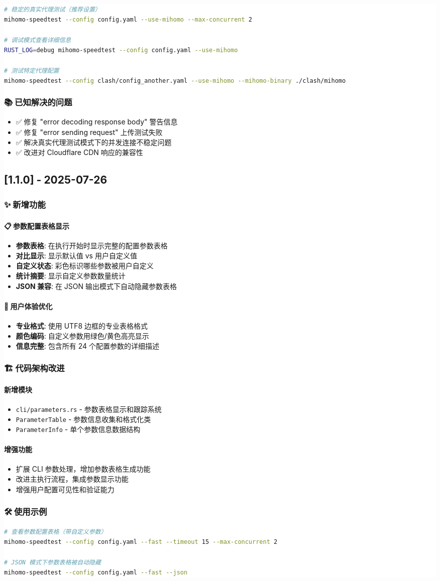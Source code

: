 ```bash
# 稳定的真实代理测试（推荐设置）
mihomo-speedtest --config config.yaml --use-mihomo --max-concurrent 2

# 调试模式查看详细信息
RUST_LOG=debug mihomo-speedtest --config config.yaml --use-mihomo

# 测试特定代理配置
mihomo-speedtest --config clash/config_another.yaml --use-mihomo --mihomo-binary ./clash/mihomo
```

### 📚 已知解决的问题
- ✅ 修复 "error decoding response body" 警告信息
- ✅ 修复 "error sending request" 上传测试失败
- ✅ 解决真实代理测试模式下的并发连接不稳定问题
- ✅ 改进对 Cloudflare CDN 响应的兼容性

## [1.1.0] - 2025-07-26

### ✨ 新增功能

#### 📋 参数配置表格显示
- **参数表格**: 在执行开始时显示完整的配置参数表格
- **对比显示**: 显示默认值 vs 用户自定义值
- **自定义状态**: 彩色标识哪些参数被用户自定义
- **统计摘要**: 显示自定义参数数量统计
- **JSON 兼容**: 在 JSON 输出模式下自动隐藏参数表格

#### 🎨 用户体验优化
- **专业格式**: 使用 UTF8 边框的专业表格格式
- **颜色编码**: 自定义参数用绿色/黄色高亮显示
- **信息完整**: 包含所有 24 个配置参数的详细描述

### 🏗️ 代码架构改进

#### 新增模块
- `cli/parameters.rs` - 参数表格显示和跟踪系统
- `ParameterTable` - 参数信息收集和格式化类
- `ParameterInfo` - 单个参数信息数据结构

#### 增强功能
- 扩展 CLI 参数处理，增加参数表格生成功能
- 改进主执行流程，集成参数显示功能
- 增强用户配置可见性和验证能力

### 🛠️ 使用示例

```bash
# 查看参数配置表格（带自定义参数）
mihomo-speedtest --config config.yaml --fast --timeout 15 --max-concurrent 2

# JSON 模式下参数表格被自动隐藏
mihomo-speedtest --config config.yaml --fast --json
```
